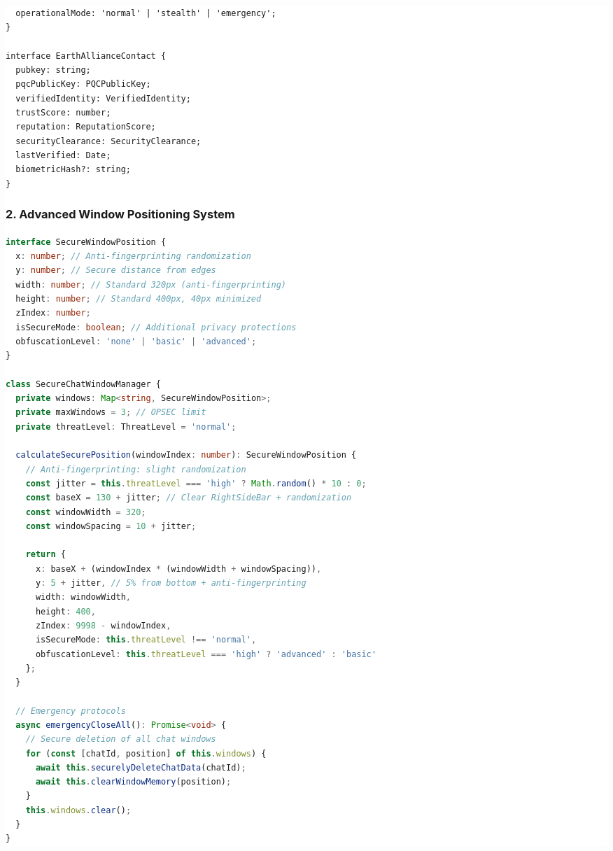 ```
  operationalMode: 'normal' | 'stealth' | 'emergency';
}

interface EarthAllianceContact {
  pubkey: string;
  pqcPublicKey: PQCPublicKey;
  verifiedIdentity: VerifiedIdentity;
  trustScore: number;
  reputation: ReputationScore;
  securityClearance: SecurityClearance;
  lastVerified: Date;
  biometricHash?: string;
}
```

### **2. Advanced Window Positioning System**
```typescript
interface SecureWindowPosition {
  x: number; // Anti-fingerprinting randomization
  y: number; // Secure distance from edges
  width: number; // Standard 320px (anti-fingerprinting)
  height: number; // Standard 400px, 40px minimized
  zIndex: number;
  isSecureMode: boolean; // Additional privacy protections
  obfuscationLevel: 'none' | 'basic' | 'advanced';
}

class SecureChatWindowManager {
  private windows: Map<string, SecureWindowPosition>;
  private maxWindows = 3; // OPSEC limit
  private threatLevel: ThreatLevel = 'normal';
  
  calculateSecurePosition(windowIndex: number): SecureWindowPosition {
    // Anti-fingerprinting: slight randomization
    const jitter = this.threatLevel === 'high' ? Math.random() * 10 : 0;
    const baseX = 130 + jitter; // Clear RightSideBar + randomization
    const windowWidth = 320;
    const windowSpacing = 10 + jitter;
    
    return {
      x: baseX + (windowIndex * (windowWidth + windowSpacing)),
      y: 5 + jitter, // 5% from bottom + anti-fingerprinting
      width: windowWidth,
      height: 400,
      zIndex: 9998 - windowIndex,
      isSecureMode: this.threatLevel !== 'normal',
      obfuscationLevel: this.threatLevel === 'high' ? 'advanced' : 'basic'
    };
  }
  
  // Emergency protocols
  async emergencyCloseAll(): Promise<void> {
    // Secure deletion of all chat windows
    for (const [chatId, position] of this.windows) {
      await this.securelyDeleteChatData(chatId);
      await this.clearWindowMemory(position);
    }
    this.windows.clear();
  }
}
```
